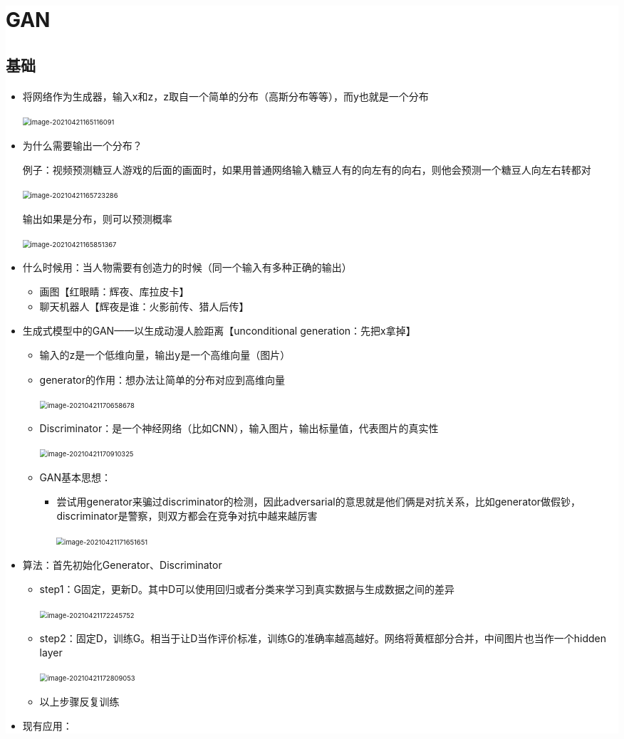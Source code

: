 # GAN

## 基础

- 将网络作为生成器，输入x和z，z取自一个简单的分布（高斯分布等等），而y也就是一个分布

  <img src="https://yumytest.oss-cn-chengdu.aliyuncs.com/img/image-20210421165116091.png" alt="image-20210421165116091" style="zoom:67%;" />

- 为什么需要输出一个分布？

  例子：视频预测糖豆人游戏的后面的画面时，如果用普通网络输入糖豆人有的向左有的向右，则他会预测一个糖豆人向左右转都对

  <img src="https://yumytest.oss-cn-chengdu.aliyuncs.com/img/image-20210421165723286.png" alt="image-20210421165723286" style="zoom:67%;" />

  输出如果是分布，则可以预测概率

  <img src="https://yumytest.oss-cn-chengdu.aliyuncs.com/img/image-20210421165851367.png" alt="image-20210421165851367" style="zoom:67%;" />

- 什么时候用：当人物需要有创造力的时候（同一个输入有多种正确的输出）

  - 画图【红眼睛：辉夜、库拉皮卡】
  - 聊天机器人【辉夜是谁：火影前传、猎人后传】

- 生成式模型中的GAN——以生成动漫人脸距离【unconditional generation：先把x拿掉】

  - 输入的z是一个低维向量，输出y是一个高维向量（图片）

  - generator的作用：想办法让简单的分布对应到高维向量

    <img src="https://yumytest.oss-cn-chengdu.aliyuncs.com/img/image-20210421170658678.png" alt="image-20210421170658678" style="zoom:67%;" />

  - Discriminator：是一个神经网络（比如CNN），输入图片，输出标量值，代表图片的真实性

    <img src="https://yumytest.oss-cn-chengdu.aliyuncs.com/img/image-20210421170910325.png" alt="image-20210421170910325" style="zoom:67%;" />

  - GAN基本思想：

    - 尝试用generator来骗过discriminator的检测，因此adversarial的意思就是他们俩是对抗关系，比如generator做假钞，discriminator是警察，则双方都会在竞争对抗中越来越厉害

      <img src="https://yumytest.oss-cn-chengdu.aliyuncs.com/img/image-20210421171651651.png" alt="image-20210421171651651" style="zoom:67%;" />

- 算法：首先初始化Generator、Discriminator

  - step1：G固定，更新D。其中D可以使用回归或者分类来学习到真实数据与生成数据之间的差异

    <img src="https://yumytest.oss-cn-chengdu.aliyuncs.com/img/image-20210421172245752.png" alt="image-20210421172245752" style="zoom:67%;" />

  - step2：固定D，训练G。相当于让D当作评价标准，训练G的准确率越高越好。网络将黄框部分合并，中间图片也当作一个hidden layer

    <img src="https://yumytest.oss-cn-chengdu.aliyuncs.com/img/image-20210421172809053.png" alt="image-20210421172809053" style="zoom:67%;" />

  - 以上步骤反复训练

- 现有应用：
